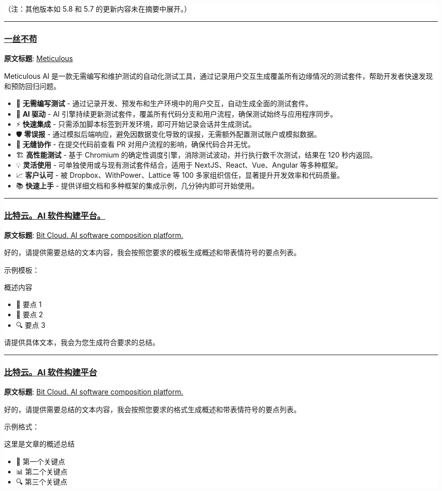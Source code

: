 （注：其他版本如 5.8 和 5.7 的更新内容未在摘要中展开。）

---

### [一丝不苟](https://www.meticulous.ai?utm_source=react_status&utm_campaign=june11th2025)

**原文标题**: [Meticulous](https://www.meticulous.ai?utm_source=react_status&utm_campaign=june11th2025)

Meticulous AI 是一款无需编写和维护测试的自动化测试工具，通过记录用户交互生成覆盖所有边缘情况的测试套件，帮助开发者快速发现和预防回归问题。

- 🚀 **无需编写测试** - 通过记录开发、预发布和生产环境中的用户交互，自动生成全面的测试套件。  
- 🤖 **AI 驱动** - AI 引擎持续更新测试套件，覆盖所有代码分支和用户流程，确保测试始终与应用程序同步。  
- ⚡ **快速集成** - 只需添加脚本标签到开发环境，即可开始记录会话并生成测试。  
- 🛡️ **零误报** - 通过模拟后端响应，避免因数据变化导致的误报，无需额外配置测试账户或模拟数据。  
- 🔧 **无缝协作** - 在提交代码前查看 PR 对用户流程的影响，确保代码合并无忧。  
- 🏗️ **高性能测试** - 基于 Chromium 的确定性调度引擎，消除测试波动，并行执行数千次测试，结果在 120 秒内返回。  
- 💡 **灵活使用** - 可单独使用或与现有测试套件结合，适用于 NextJS、React、Vue、Angular 等多种框架。  
- 📈 **客户认可** - 被 Dropbox、WithPower、Lattice 等 100 多家组织信任，显著提升开发效率和代码质量。  
- 📚 **快速上手** - 提供详细文档和多种框架的集成示例，几分钟内即可开始使用。

---

### [比特云。AI 软件构建平台。](https://bit.cloud/?utm_source=ReactStatus&utm_id=130&utm_medium=referral%20)

**原文标题**: [Bit Cloud. AI software composition platform.](https://bit.cloud/?utm_source=ReactStatus&utm_id=130&utm_medium=referral%20)

好的，请提供需要总结的文本内容，我会按照您要求的模板生成概述和带表情符号的要点列表。  

示例模板：  

概述内容  

- 🌟 要点 1  
- 📌 要点 2  
- 🔍 要点 3  

请提供具体文本，我会为您生成符合要求的总结。

---

### [比特云。AI 软件构建平台](https://bit.cloud/?utm_source=ReactStatus&utm_id=130&utm_medium=referral)

**原文标题**: [Bit Cloud. AI software composition platform.](https://bit.cloud/?utm_source=ReactStatus&utm_id=130&utm_medium=referral)

好的，请提供需要总结的文本内容，我会按照您要求的格式生成概述和带表情符号的要点列表。  

示例格式：  

这里是文章的概述总结  

- 🌟 第一个关键点  
- 📊 第二个关键点  
- 🔍 第三个关键点  
